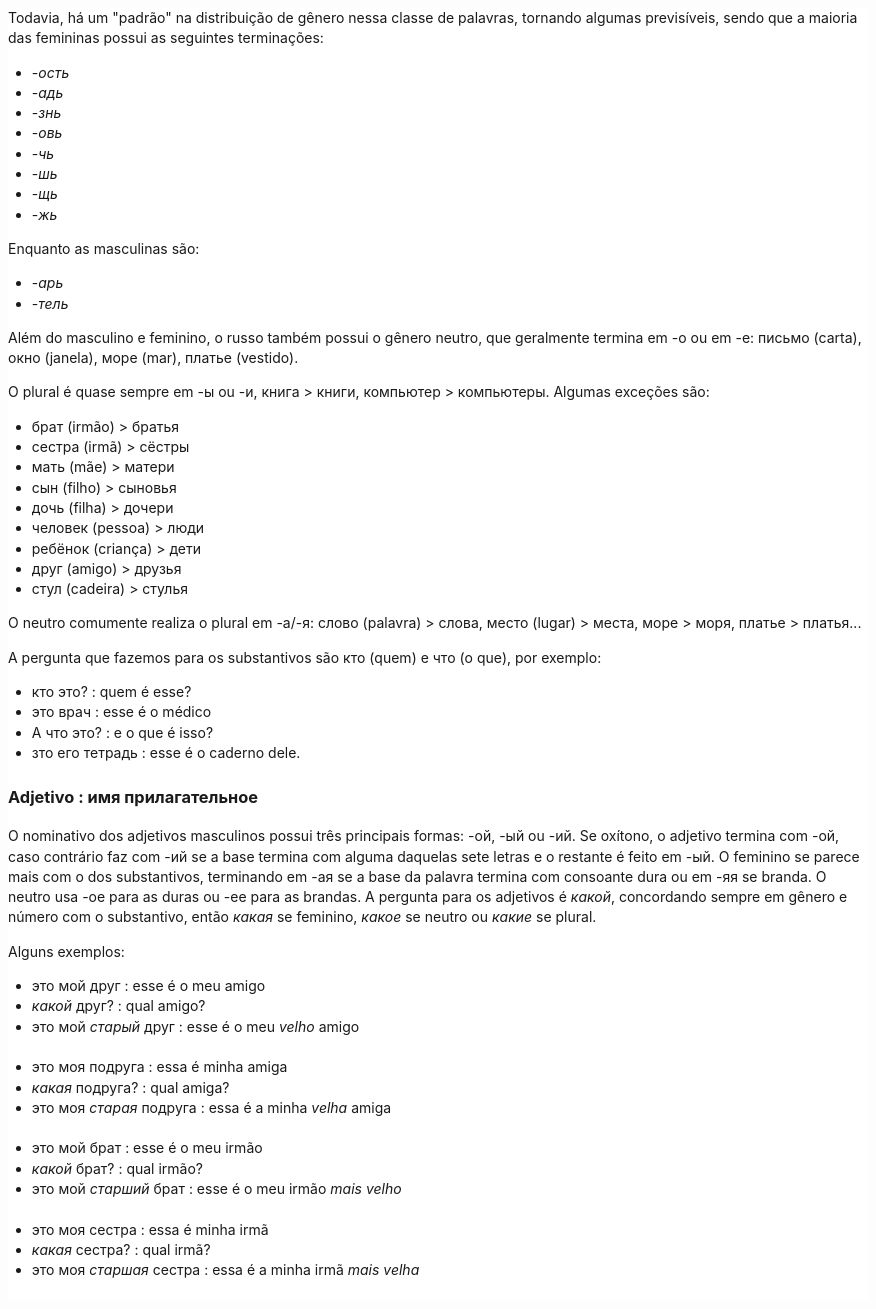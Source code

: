 Todavia, há um "padrão" na distribuição de gênero nessa classe de palavras, tornando algumas previsíveis, sendo que a maioria das femininas possui as seguintes terminações:

- -*ость*
- -*адь*
- -*знь*
- -*овь*
- -*чь*
- -*шь*
- -*щь*
- -*жь*

Enquanto as masculinas são:

- -*арь*
- -*тель*

Além do masculino e feminino, o russo também possui o gênero neutro, que geralmente termina em -о ou em -е: письмо (carta), окно (janela), море (mar), платье (vestido).

O plural é quase sempre em -ы ou -и, книга > книги, компьютер > компьютеры. Algumas exceções são:

- брат    (irmão)   > братья
- сестра  (irmã)    > сёстры
- мать    (mãe)     > матери
- сын     (filho)   > сыновья
- дочь    (filha)   > дочери
- человек (pessoa)  > люди
- ребёнок (criança) > дети
- друг    (amigo)   > друзья
- стул    (cadeira) > стулья  

O neutro comumente realiza o plural em -а/-я: слово (palavra) > слова, место (lugar) > места, море > моря, платье > платья...

A pergunta que fazemos para os substantivos são кто (quem) e что (o que), por exemplo:

- кто это? : quem é esse?
- это врач : esse é o médico
- А что это? : e o que é isso?
- зто его тетрадь : esse é o caderno dele.

### Adjetivo : имя прилагательное

O nominativo dos adjetivos masculinos possui três principais formas: -ой, -ый ou -ий. Se oxítono, o adjetivo termina com -ой, caso contrário faz com -ий se a base termina com alguma daquelas sete letras e o restante é feito em -ый. O feminino se parece mais com o dos substantivos, terminando em -ая se a base da palavra termina com consoante dura ou em -яя se branda. O neutro usa -ое para as duras ou -ее para as brandas. A pergunta para os adjetivos é *какой*, concordando sempre em gênero e número com o substantivo, então *какая* se feminino, *какое* se neutro ou *какие* se plural.

Alguns exemplos:

- это мой друг : esse é o meu amigo
- *какой* друг? : qual amigo?
- это мой *старый* друг : esse é o meu *velho* amigo  
⠀
- это моя подруга : essa é minha amiga
- *какая* подруга? : qual amiga?
- это моя *старая* подруга : essa é a minha *velha* amiga  
⠀
- это мой брат : esse é o meu irmão
- *какой* брат? : qual irmão?
- это мой *старший* брат : esse é o meu irmão *mais velho*  
⠀
- это моя сестра : essa é minha irmã
- *какая* сестра? : qual irmã?
- это моя *старшая* сестра : essa é a minha irmã *mais velha*  
⠀